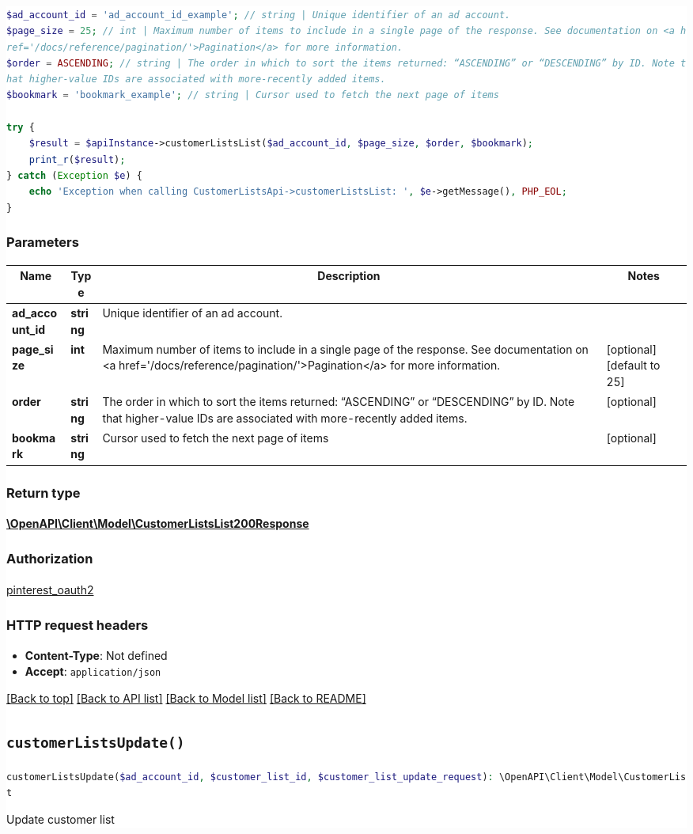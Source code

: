 ```php
$ad_account_id = 'ad_account_id_example'; // string | Unique identifier of an ad account.
$page_size = 25; // int | Maximum number of items to include in a single page of the response. See documentation on <a href='/docs/reference/pagination/'>Pagination</a> for more information.
$order = ASCENDING; // string | The order in which to sort the items returned: “ASCENDING” or “DESCENDING” by ID. Note that higher-value IDs are associated with more-recently added items.
$bookmark = 'bookmark_example'; // string | Cursor used to fetch the next page of items

try {
    $result = $apiInstance->customerListsList($ad_account_id, $page_size, $order, $bookmark);
    print_r($result);
} catch (Exception $e) {
    echo 'Exception when calling CustomerListsApi->customerListsList: ', $e->getMessage(), PHP_EOL;
}
```

### Parameters

| Name | Type | Description  | Notes |
| ------------- | ------------- | ------------- | ------------- |
| **ad_account_id** | **string**| Unique identifier of an ad account. | |
| **page_size** | **int**| Maximum number of items to include in a single page of the response. See documentation on &lt;a href&#x3D;&#39;/docs/reference/pagination/&#39;&gt;Pagination&lt;/a&gt; for more information. | [optional] [default to 25] |
| **order** | **string**| The order in which to sort the items returned: “ASCENDING” or “DESCENDING” by ID. Note that higher-value IDs are associated with more-recently added items. | [optional] |
| **bookmark** | **string**| Cursor used to fetch the next page of items | [optional] |

### Return type

[**\OpenAPI\Client\Model\CustomerListsList200Response**](../Model/CustomerListsList200Response.md)

### Authorization

[pinterest_oauth2](../../README.md#pinterest_oauth2)

### HTTP request headers

- **Content-Type**: Not defined
- **Accept**: `application/json`

[[Back to top]](#) [[Back to API list]](../../README.md#endpoints)
[[Back to Model list]](../../README.md#models)
[[Back to README]](../../README.md)

## `customerListsUpdate()`

```php
customerListsUpdate($ad_account_id, $customer_list_id, $customer_list_update_request): \OpenAPI\Client\Model\CustomerList
```

Update customer list
